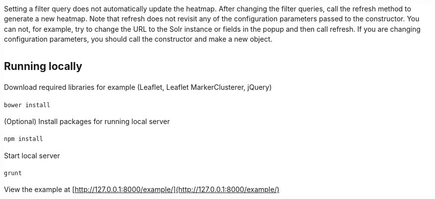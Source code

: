 Setting a filter query does not automatically update the heatmap.
After changing the filter queries, call the refresh method to generate
a new heatmap.  Note that refresh does not revisit any of the
configuration parameters passed to the constructor.  You can not, for
example, try to change the URL to the Solr instance or fields in the
popup and then call refresh.  If you are changing configuration
parameters, you should call the constructor and make a new object.



## Running locally

Download required libraries for example (Leaflet, Leaflet MarkerClusterer, jQuery)
```sh
bower install
```

(Optional) Install packages for running local server
```sh
npm install
```

Start local server
```sh
grunt
```

View the example at [http://127.0.0.1:8000/example/](http://127.0.0.1:8000/example/)
